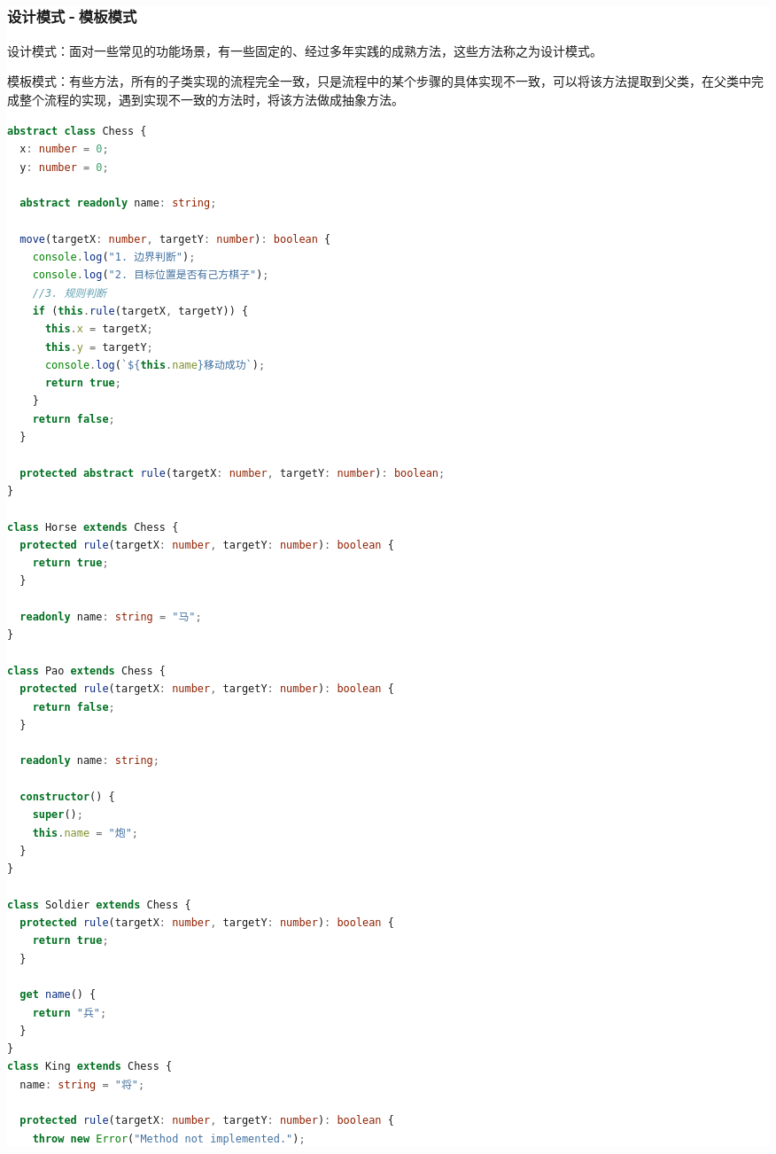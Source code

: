 ### 设计模式 - 模板模式

设计模式：面对一些常见的功能场景，有一些固定的、经过多年实践的成熟方法，这些方法称之为设计模式。

模板模式：有些方法，所有的子类实现的流程完全一致，只是流程中的某个步骤的具体实现不一致，可以将该方法提取到父类，在父类中完成整个流程的实现，遇到实现不一致的方法时，将该方法做成抽象方法。

```typescript
abstract class Chess {
  x: number = 0;
  y: number = 0;

  abstract readonly name: string;

  move(targetX: number, targetY: number): boolean {
    console.log("1. 边界判断");
    console.log("2. 目标位置是否有己方棋子");
    //3. 规则判断
    if (this.rule(targetX, targetY)) {
      this.x = targetX;
      this.y = targetY;
      console.log(`${this.name}移动成功`);
      return true;
    }
    return false;
  }

  protected abstract rule(targetX: number, targetY: number): boolean;
}

class Horse extends Chess {
  protected rule(targetX: number, targetY: number): boolean {
    return true;
  }

  readonly name: string = "马";
}

class Pao extends Chess {
  protected rule(targetX: number, targetY: number): boolean {
    return false;
  }

  readonly name: string;

  constructor() {
    super();
    this.name = "炮";
  }
}

class Soldier extends Chess {
  protected rule(targetX: number, targetY: number): boolean {
    return true;
  }

  get name() {
    return "兵";
  }
}
class King extends Chess {
  name: string = "将";

  protected rule(targetX: number, targetY: number): boolean {
    throw new Error("Method not implemented.");
```